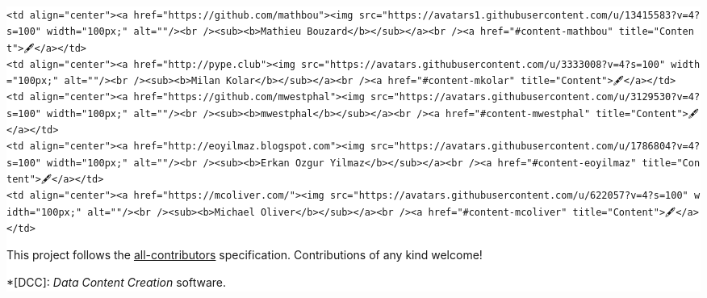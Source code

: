     <td align="center"><a href="https://github.com/mathbou"><img src="https://avatars1.githubusercontent.com/u/13415583?v=4?s=100" width="100px;" alt=""/><br /><sub><b>Mathieu Bouzard</b></sub></a><br /><a href="#content-mathbou" title="Content">🖋</a></td>
    <td align="center"><a href="http://pype.club"><img src="https://avatars.githubusercontent.com/u/3333008?v=4?s=100" width="100px;" alt=""/><br /><sub><b>Milan Kolar</b></sub></a><br /><a href="#content-mkolar" title="Content">🖋</a></td>
    <td align="center"><a href="https://github.com/mwestphal"><img src="https://avatars.githubusercontent.com/u/3129530?v=4?s=100" width="100px;" alt=""/><br /><sub><b>mwestphal</b></sub></a><br /><a href="#content-mwestphal" title="Content">🖋</a></td>
    <td align="center"><a href="http://eoyilmaz.blogspot.com"><img src="https://avatars.githubusercontent.com/u/1786804?v=4?s=100" width="100px;" alt=""/><br /><sub><b>Erkan Ozgur Yilmaz</b></sub></a><br /><a href="#content-eoyilmaz" title="Content">🖋</a></td>
    <td align="center"><a href="https://mcoliver.com/"><img src="https://avatars.githubusercontent.com/u/622057?v=4?s=100" width="100px;" alt=""/><br /><sub><b>Michael Oliver</b></sub></a><br /><a href="#content-mcoliver" title="Content">🖋</a></td>
  </tr>
</table>






This project follows the [all-contributors](https://github.com/all-contributors/all-contributors) specification. Contributions of any kind welcome!

*[DCC]: *Data Content Creation* software. 
